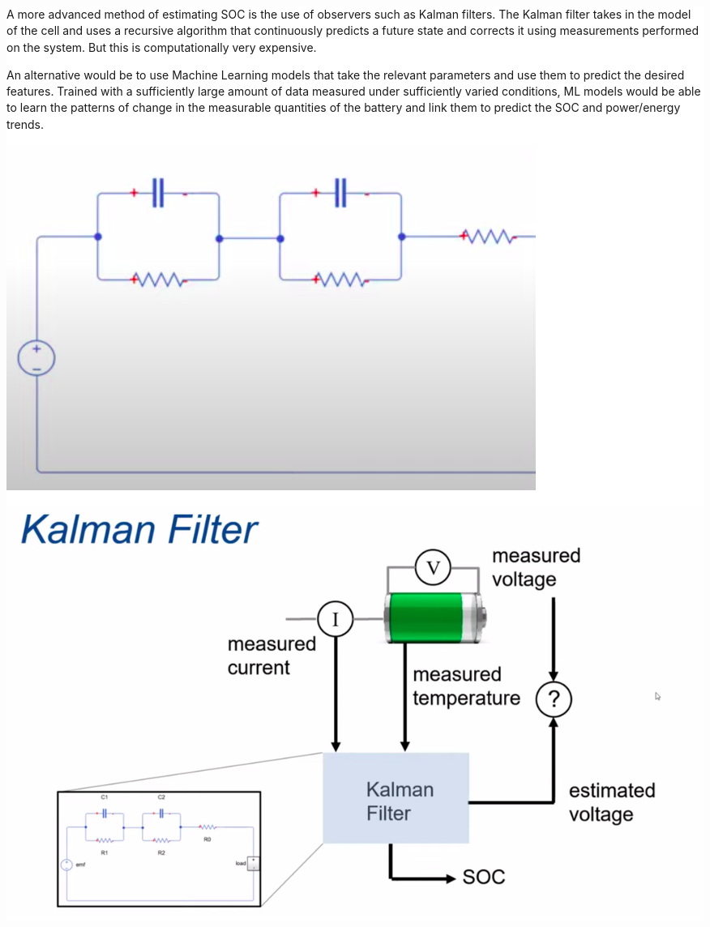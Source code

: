 A more advanced method of estimating SOC is the use of observers such as Kalman filters. The Kalman filter takes in the model of the cell and uses a recursive algorithm that continuously predicts a future state and corrects it using measurements performed on the system. But this is computationally very expensive.

An alternative would be to use Machine Learning models that take the relevant parameters and use them to predict the desired features. Trained with a sufficiently large amount of data measured under sufficiently varied conditions, ML models would be able to learn the patterns of change in the measurable quantities of the battery and link them to predict the SOC and power/energy trends.

![Analysis%20of%20Battery%20in%20Low%20Power%20Electric%20Vehicles%20b760508ef28d465db5bbb54a2860fb8d/image11.png](/assets/images/Analysis%20of%20Battery%20in%20Low%20Power%20Electric%20Vehicles%20b760508ef28d465db5bbb54a2860fb8d/image11.png)

![Analysis%20of%20Battery%20in%20Low%20Power%20Electric%20Vehicles%20b760508ef28d465db5bbb54a2860fb8d/image26.png](/assets/images/Analysis%20of%20Battery%20in%20Low%20Power%20Electric%20Vehicles%20b760508ef28d465db5bbb54a2860fb8d/image26.png)
